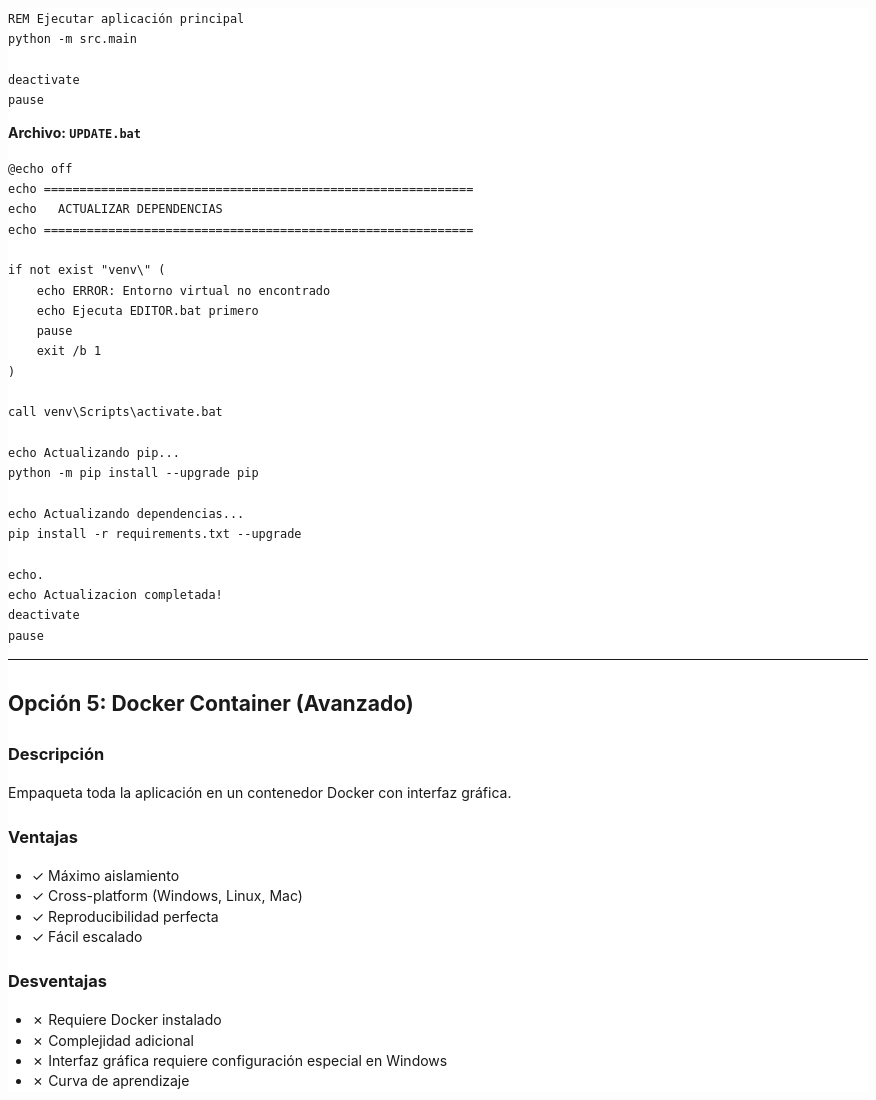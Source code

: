 ```batch
REM Ejecutar aplicación principal
python -m src.main

deactivate
pause
```

**Archivo: `UPDATE.bat`**
```batch
@echo off
echo ============================================================
echo   ACTUALIZAR DEPENDENCIAS
echo ============================================================

if not exist "venv\" (
    echo ERROR: Entorno virtual no encontrado
    echo Ejecuta EDITOR.bat primero
    pause
    exit /b 1
)

call venv\Scripts\activate.bat

echo Actualizando pip...
python -m pip install --upgrade pip

echo Actualizando dependencias...
pip install -r requirements.txt --upgrade

echo.
echo Actualizacion completada!
deactivate
pause
```

---

## Opción 5: Docker Container (Avanzado)

### Descripción
Empaqueta toda la aplicación en un contenedor Docker con interfaz gráfica.

### Ventajas
- ✓ Máximo aislamiento
- ✓ Cross-platform (Windows, Linux, Mac)
- ✓ Reproducibilidad perfecta
- ✓ Fácil escalado

### Desventajas
- ✗ Requiere Docker instalado
- ✗ Complejidad adicional
- ✗ Interfaz gráfica requiere configuración especial en Windows
- ✗ Curva de aprendizaje
